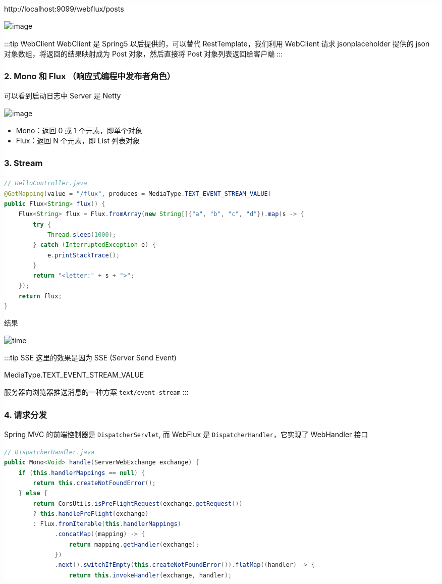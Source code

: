 http://localhost:9099/webflux/posts

![image](https://cdn.jsdelivr.net/gh/brook-w/image-hosting@master/kafka/image.67rjxb7hzkg0.jpg)


:::tip WebClient
WebClient 是 Spring5 以后提供的，可以替代 RestTemplate，我们利用 WebClient 请求  jsonplaceholder 提供的 json 对象数组，将返回的结果映射成为 Post 对象，然后直接将 Post 对象列表返回给客户端
:::


### 2. Mono 和 Flux （响应式编程中发布者角色）


可以看到启动日志中 Server 是 Netty

![image](https://cdn.jsdelivr.net/gh/brook-w/image-hosting@master/kafka/image.1kzii0dcxrnk.jpg)

- Mono：返回 0 或 1 个元素，即单个对象
- Flux：返回 N 个元素，即 List 列表对象

### 3. Stream

```java
// HelloController.java
@GetMapping(value = "/flux", produces = MediaType.TEXT_EVENT_STREAM_VALUE)
public Flux<String> flux() {
    Flux<String> flux = Flux.fromArray(new String[]{"a", "b", "c", "d"}).map(s -> {
        try {
            Thread.sleep(1000);
        } catch (InterruptedException e) {
            e.printStackTrace();
        }
        return "<letter:" + s + ">";
    });
    return flux;
}
```

结果

![time](https://cdn.jsdelivr.net/gh/brook-w/image-hosting@master/kafka/time.40c5psxc32u0.gif)

:::tip SSE 
这里的效果是因为 SSE (Server Send Event)

MediaType.TEXT_EVENT_STREAM_VALUE

服务器向浏览器推送消息的一种方案 `text/event-stream`
:::

### 4. 请求分发

Spring MVC 的前端控制器是 `DispatcherServlet`, 而 WebFlux 是 `DispatcherHandler`，它实现了 WebHandler 接口

```java
// DispatcherHandler.java
public Mono<Void> handle(ServerWebExchange exchange) {
    if (this.handlerMappings == null) {
        return this.createNotFoundError();
    } else {
        return CorsUtils.isPreFlightRequest(exchange.getRequest()) 
        ? this.handlePreFlight(exchange) 
        : Flux.fromIterable(this.handlerMappings)
              .concatMap((mapping) -> {
                  return mapping.getHandler(exchange);
              })
              .next().switchIfEmpty(this.createNotFoundError()).flatMap((handler) -> {
                  return this.invokeHandler(exchange, handler);
```